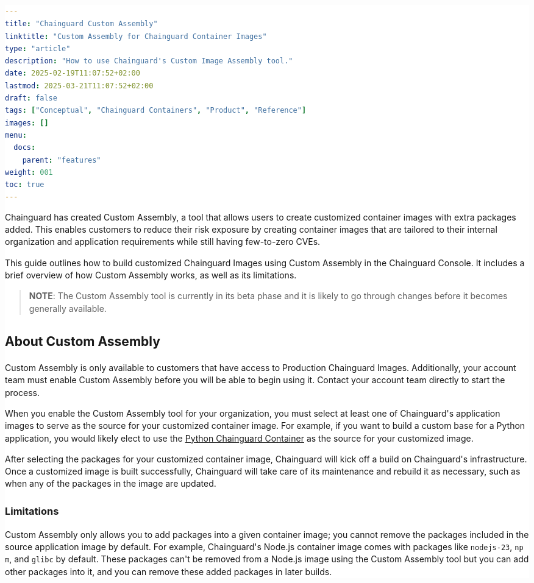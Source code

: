 ```yaml
---
title: "Chainguard Custom Assembly"
linktitle: "Custom Assembly for Chainguard Container Images"
type: "article"
description: "How to use Chainguard's Custom Image Assembly tool."
date: 2025-02-19T11:07:52+02:00
lastmod: 2025-03-21T11:07:52+02:00
draft: false
tags: ["Conceptual", "Chainguard Containers", "Product", "Reference"]
images: []
menu:
  docs:
    parent: "features"
weight: 001
toc: true
---
```


Chainguard has created Custom Assembly, a tool that allows users to create customized container images with extra packages added. This enables customers to reduce their risk exposure by creating container images that are tailored to their internal organization and application requirements while still having few-to-zero CVEs.

This guide outlines how to build customized Chainguard Images using Custom Assembly in the Chainguard Console. It includes a brief overview of how Custom Assembly works, as well as its limitations.

> **NOTE**: The Custom Assembly tool is currently in its beta phase and it is likely to go through changes before it becomes generally available.


## About Custom Assembly

Custom Assembly is only available to customers that have access to Production Chainguard Images. Additionally, your account team must enable Custom Assembly before you will be able to begin using it. Contact your account team directly to start the process.

When you enable the Custom Assembly tool for your organization, you must select at least one of Chainguard's application images to serve as the source for your customized container image. For example, if you want to build a custom base for a Python application, you would likely elect to use the [Python Chainguard Container](https://images.chainguard.dev/directory/image/python/versions) as the source for your customized image.

After selecting the packages for your customized container image, Chainguard will kick off a build on Chainguard's infrastructure. Once a customized image is built successfully, Chainguard will take care of its maintenance and rebuild it as necessary, such as when any of the packages in the image are updated.


### Limitations

Custom Assembly only allows you to add packages into a given container image; you cannot remove the packages included in the source application image by default. For example, Chainguard's Node.js container image comes with packages like `nodejs-23`, `npm`, and `glibc` by default. These packages can't be removed from a Node.js image using the Custom Assembly tool but you can add other packages into it, and you can remove these added packages in later builds.
